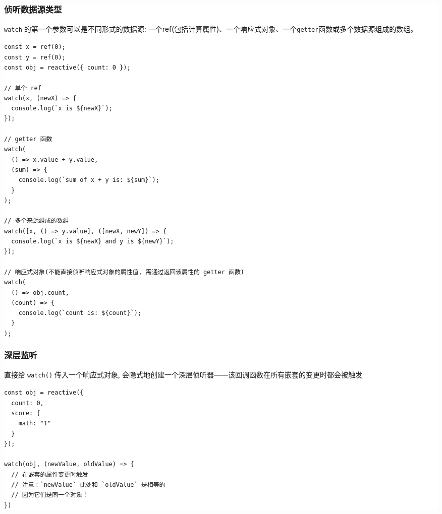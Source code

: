### 侦听数据源类型
`watch` 的第一个参数可以是不同形式的数据源: 一个ref(包括计算属性)、一个响应式对象、一个`getter`函数或多个数据源组成的数组。
```
const x = ref(0);
const y = ref(0);
const obj = reactive({ count: 0 });

// 单个 ref
watch(x, (newX) => {
  console.log(`x is ${newX}`);
});

// getter 函数
watch(
  () => x.value + y.value,
  (sum) => {
    console.log(`sum of x + y is: ${sum}`);
  }
);

// 多个来源组成的数组
watch([x, () => y.value], ([newX, newY]) => {
  console.log(`x is ${newX} and y is ${newY}`);
});

// 响应式对象(不能直接侦听响应式对象的属性值, 需通过返回该属性的 getter 函数)
watch(
  () => obj.count,
  (count) => {
    console.log(`count is: ${count}`);
  }
);
```

### 深层监听
直接给 `watch()` 传入一个响应式对象, 会隐式地创建一个深层侦听器——该回调函数在所有嵌套的变更时都会被触发
```
const obj = reactive({
  count: 0, 
  score: {
    math: "1"
  }
});

watch(obj, (newValue, oldValue) => {
  // 在嵌套的属性变更时触发
  // 注意：`newValue` 此处和 `oldValue` 是相等的
  // 因为它们是同一个对象！
})
```
